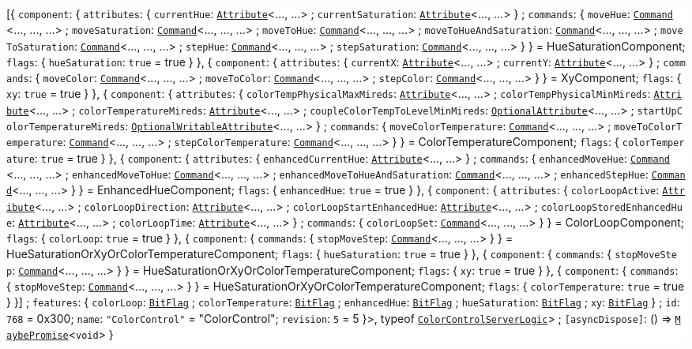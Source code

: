 [\{ `component`: \{ `attributes`: \{ `currentHue`: [`Attribute`](../interfaces/cluster_export.Attribute.md)\<..., ...\> ; `currentSaturation`: [`Attribute`](../interfaces/cluster_export.Attribute.md)\<..., ...\>  } ; `commands`: \{ `moveHue`: [`Command`](../interfaces/cluster_export.Command.md)\<..., ..., ...\> ; `moveSaturation`: [`Command`](../interfaces/cluster_export.Command.md)\<..., ..., ...\> ; `moveToHue`: [`Command`](../interfaces/cluster_export.Command.md)\<..., ..., ...\> ; `moveToHueAndSaturation`: [`Command`](../interfaces/cluster_export.Command.md)\<..., ..., ...\> ; `moveToSaturation`: [`Command`](../interfaces/cluster_export.Command.md)\<..., ..., ...\> ; `stepHue`: [`Command`](../interfaces/cluster_export.Command.md)\<..., ..., ...\> ; `stepSaturation`: [`Command`](../interfaces/cluster_export.Command.md)\<..., ..., ...\>  }  } = HueSaturationComponent; `flags`: \{ `hueSaturation`: ``true`` = true }  }, \{ `component`: \{ `attributes`: \{ `currentX`: [`Attribute`](../interfaces/cluster_export.Attribute.md)\<..., ...\> ; `currentY`: [`Attribute`](../interfaces/cluster_export.Attribute.md)\<..., ...\>  } ; `commands`: \{ `moveColor`: [`Command`](../interfaces/cluster_export.Command.md)\<..., ..., ...\> ; `moveToColor`: [`Command`](../interfaces/cluster_export.Command.md)\<..., ..., ...\> ; `stepColor`: [`Command`](../interfaces/cluster_export.Command.md)\<..., ..., ...\>  }  } = XyComponent; `flags`: \{ `xy`: ``true`` = true }  }, \{ `component`: \{ `attributes`: \{ `colorTempPhysicalMaxMireds`: [`Attribute`](../interfaces/cluster_export.Attribute.md)\<..., ...\> ; `colorTempPhysicalMinMireds`: [`Attribute`](../interfaces/cluster_export.Attribute.md)\<..., ...\> ; `colorTemperatureMireds`: [`Attribute`](../interfaces/cluster_export.Attribute.md)\<..., ...\> ; `coupleColorTempToLevelMinMireds`: [`OptionalAttribute`](../interfaces/cluster_export.OptionalAttribute.md)\<..., ...\> ; `startUpColorTemperatureMireds`: [`OptionalWritableAttribute`](../interfaces/cluster_export.OptionalWritableAttribute.md)\<..., ...\>  } ; `commands`: \{ `moveColorTemperature`: [`Command`](../interfaces/cluster_export.Command.md)\<..., ..., ...\> ; `moveToColorTemperature`: [`Command`](../interfaces/cluster_export.Command.md)\<..., ..., ...\> ; `stepColorTemperature`: [`Command`](../interfaces/cluster_export.Command.md)\<..., ..., ...\>  }  } = ColorTemperatureComponent; `flags`: \{ `colorTemperature`: ``true`` = true }  }, \{ `component`: \{ `attributes`: \{ `enhancedCurrentHue`: [`Attribute`](../interfaces/cluster_export.Attribute.md)\<..., ...\>  } ; `commands`: \{ `enhancedMoveHue`: [`Command`](../interfaces/cluster_export.Command.md)\<..., ..., ...\> ; `enhancedMoveToHue`: [`Command`](../interfaces/cluster_export.Command.md)\<..., ..., ...\> ; `enhancedMoveToHueAndSaturation`: [`Command`](../interfaces/cluster_export.Command.md)\<..., ..., ...\> ; `enhancedStepHue`: [`Command`](../interfaces/cluster_export.Command.md)\<..., ..., ...\>  }  } = EnhancedHueComponent; `flags`: \{ `enhancedHue`: ``true`` = true }  }, \{ `component`: \{ `attributes`: \{ `colorLoopActive`: [`Attribute`](../interfaces/cluster_export.Attribute.md)\<..., ...\> ; `colorLoopDirection`: [`Attribute`](../interfaces/cluster_export.Attribute.md)\<..., ...\> ; `colorLoopStartEnhancedHue`: [`Attribute`](../interfaces/cluster_export.Attribute.md)\<..., ...\> ; `colorLoopStoredEnhancedHue`: [`Attribute`](../interfaces/cluster_export.Attribute.md)\<..., ...\> ; `colorLoopTime`: [`Attribute`](../interfaces/cluster_export.Attribute.md)\<..., ...\>  } ; `commands`: \{ `colorLoopSet`: [`Command`](../interfaces/cluster_export.Command.md)\<..., ..., ...\>  }  } = ColorLoopComponent; `flags`: \{ `colorLoop`: ``true`` = true }  }, \{ `component`: \{ `commands`: \{ `stopMoveStep`: [`Command`](../interfaces/cluster_export.Command.md)\<..., ..., ...\>  }  } = HueSaturationOrXyOrColorTemperatureComponent; `flags`: \{ `hueSaturation`: ``true`` = true }  }, \{ `component`: \{ `commands`: \{ `stopMoveStep`: [`Command`](../interfaces/cluster_export.Command.md)\<..., ..., ...\>  }  } = HueSaturationOrXyOrColorTemperatureComponent; `flags`: \{ `xy`: ``true`` = true }  }, \{ `component`: \{ `commands`: \{ `stopMoveStep`: [`Command`](../interfaces/cluster_export.Command.md)\<..., ..., ...\>  }  } = HueSaturationOrXyOrColorTemperatureComponent; `flags`: \{ `colorTemperature`: ``true`` = true }  }] ; `features`: \{ `colorLoop`: [`BitFlag`](../modules/schema_export.md#bitflag) ; `colorTemperature`: [`BitFlag`](../modules/schema_export.md#bitflag) ; `enhancedHue`: [`BitFlag`](../modules/schema_export.md#bitflag) ; `hueSaturation`: [`BitFlag`](../modules/schema_export.md#bitflag) ; `xy`: [`BitFlag`](../modules/schema_export.md#bitflag)  } ; `id`: ``768`` = 0x300; `name`: ``"ColorControl"`` = "ColorControl"; `revision`: ``5`` = 5 }\>, typeof [`ColorControlServerLogic`](../modules/behavior_definitions_color_control_export.ColorControlServerLogic.md)\> ; `[asyncDispose]`: () => [`MaybePromise`](../modules/util_export.md#maybepromise)\<`void`\>  }

